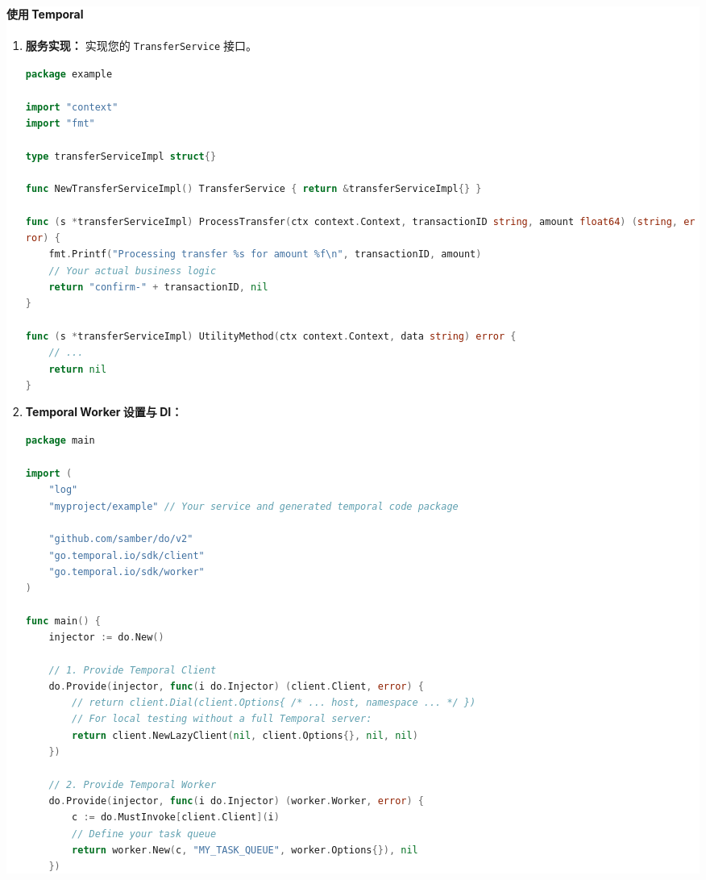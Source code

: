 #### 使用 Temporal

1.  **服务实现：** 实现您的 `TransferService` 接口。
    ```go
    package example

    import "context"
    import "fmt"

    type transferServiceImpl struct{}

    func NewTransferServiceImpl() TransferService { return &transferServiceImpl{} }

    func (s *transferServiceImpl) ProcessTransfer(ctx context.Context, transactionID string, amount float64) (string, error) {
        fmt.Printf("Processing transfer %s for amount %f\n", transactionID, amount)
        // Your actual business logic
        return "confirm-" + transactionID, nil
    }

    func (s *transferServiceImpl) UtilityMethod(ctx context.Context, data string) error {
        // ...
        return nil
    }
    ```

2.  **Temporal Worker 设置与 DI：**
    ```go
    package main

    import (
        "log"
        "myproject/example" // Your service and generated temporal code package

        "github.com/samber/do/v2"
        "go.temporal.io/sdk/client"
        "go.temporal.io/sdk/worker"
    )

    func main() {
        injector := do.New()

        // 1. Provide Temporal Client
        do.Provide(injector, func(i do.Injector) (client.Client, error) {
            // return client.Dial(client.Options{ /* ... host, namespace ... */ })
            // For local testing without a full Temporal server:
            return client.NewLazyClient(nil, client.Options{}, nil, nil)
        })

        // 2. Provide Temporal Worker
        do.Provide(injector, func(i do.Injector) (worker.Worker, error) {
            c := do.MustInvoke[client.Client](i)
            // Define your task queue
            return worker.New(c, "MY_TASK_QUEUE", worker.Options{}), nil
        })

